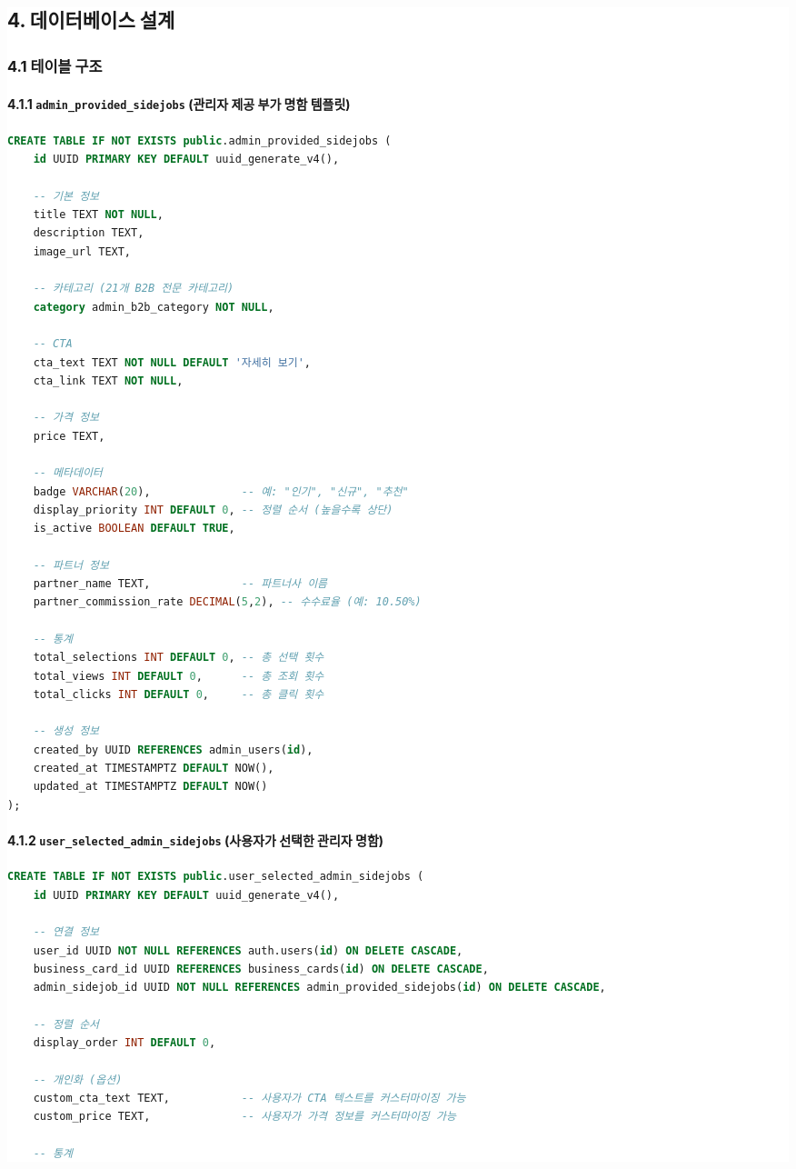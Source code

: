 ## 4. 데이터베이스 설계

### 4.1 테이블 구조

#### 4.1.1 `admin_provided_sidejobs` (관리자 제공 부가 명함 템플릿)
```sql
CREATE TABLE IF NOT EXISTS public.admin_provided_sidejobs (
    id UUID PRIMARY KEY DEFAULT uuid_generate_v4(),

    -- 기본 정보
    title TEXT NOT NULL,
    description TEXT,
    image_url TEXT,

    -- 카테고리 (21개 B2B 전문 카테고리)
    category admin_b2b_category NOT NULL,

    -- CTA
    cta_text TEXT NOT NULL DEFAULT '자세히 보기',
    cta_link TEXT NOT NULL,

    -- 가격 정보
    price TEXT,

    -- 메타데이터
    badge VARCHAR(20),              -- 예: "인기", "신규", "추천"
    display_priority INT DEFAULT 0, -- 정렬 순서 (높을수록 상단)
    is_active BOOLEAN DEFAULT TRUE,

    -- 파트너 정보
    partner_name TEXT,              -- 파트너사 이름
    partner_commission_rate DECIMAL(5,2), -- 수수료율 (예: 10.50%)

    -- 통계
    total_selections INT DEFAULT 0, -- 총 선택 횟수
    total_views INT DEFAULT 0,      -- 총 조회 횟수
    total_clicks INT DEFAULT 0,     -- 총 클릭 횟수

    -- 생성 정보
    created_by UUID REFERENCES admin_users(id),
    created_at TIMESTAMPTZ DEFAULT NOW(),
    updated_at TIMESTAMPTZ DEFAULT NOW()
);
```

#### 4.1.2 `user_selected_admin_sidejobs` (사용자가 선택한 관리자 명함)
```sql
CREATE TABLE IF NOT EXISTS public.user_selected_admin_sidejobs (
    id UUID PRIMARY KEY DEFAULT uuid_generate_v4(),

    -- 연결 정보
    user_id UUID NOT NULL REFERENCES auth.users(id) ON DELETE CASCADE,
    business_card_id UUID REFERENCES business_cards(id) ON DELETE CASCADE,
    admin_sidejob_id UUID NOT NULL REFERENCES admin_provided_sidejobs(id) ON DELETE CASCADE,

    -- 정렬 순서
    display_order INT DEFAULT 0,

    -- 개인화 (옵션)
    custom_cta_text TEXT,           -- 사용자가 CTA 텍스트를 커스터마이징 가능
    custom_price TEXT,              -- 사용자가 가격 정보를 커스터마이징 가능

    -- 통계
```